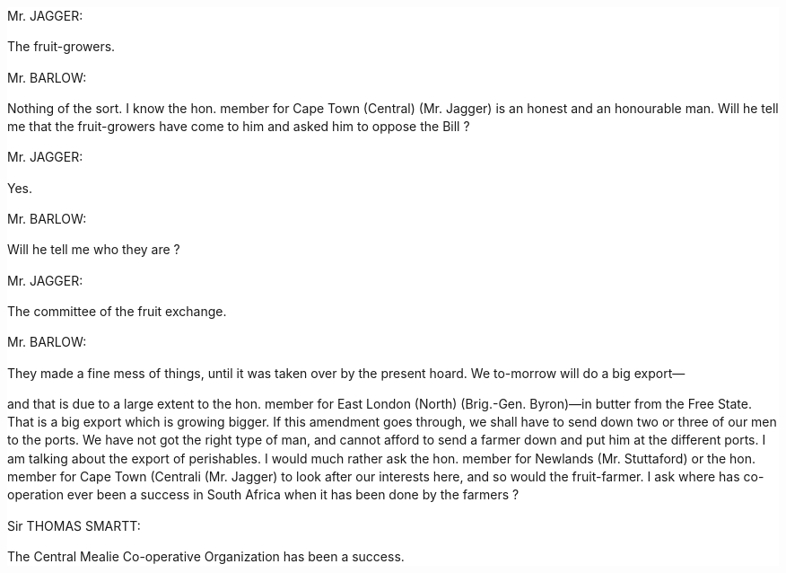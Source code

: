 <from>Mr. <person refersTo="hansard_za">JAGGER</person>:</from>

<p>The fruit-growers.</p>

</speech>

<speech by="#barlow">

<from>Mr. <person refersTo="hansard_za">BARLOW</person>:</from>

<p>Nothing of the sort. I know the hon. member for Cape Town (Central) (Mr. Jagger) is an honest and an honourable man. Will he tell me that the fruit-growers have come to him and asked him to oppose the Bill ?</p>

</speech>

<speech by="#jagger">

<from>Mr. <person refersTo="hansard_za">JAGGER</person>:</from>

<p>Yes.</p>

</speech>

<speech by="#barlow">

<from>Mr. <person refersTo="hansard_za">BARLOW</person>:</from>

<p>Will he tell me who they are ?</p>

</speech>

<speech by="#jagger">

<from>Mr. <person refersTo="hansard_za">JAGGER</person>:</from>

<p>The committee of the fruit exchange.</p>

</speech>

<speech by="#barlow">

<from>Mr. <person refersTo="hansard_za">BARLOW</person>:</from>

<p>They made a fine mess of things, until it was taken over by the present hoard. We to-morrow will do a big export&#x2014;</p>

<block name="quote">and that is due to a large extent to the hon. member for East London (North) (Brig.-Gen. Byron)&#x2014;in butter from the Free State. That is a big export which is growing bigger. If this amendment goes through, we shall have to send down two or three of our men to the ports. We have not got the right type of man, and cannot afford to send a farmer down and put him at the different ports. I am talking about the export of perishables. I would much rather ask the hon. member for Newlands (Mr. Stuttaford) or the hon. member for Cape Town (Centrali (Mr. Jagger) to look after our interests here, and so would the fruit-farmer. I ask where has co-operation ever been a success in South Africa when it has been done by the farmers ?</block>

</speech>

<speech by="#thomas_smartt">

<from>Sir <person refersTo="hansard_za">THOMAS SMARTT</person>:</from>

<p>The Central Mealie Co-operative Organization has been a success.</p>
